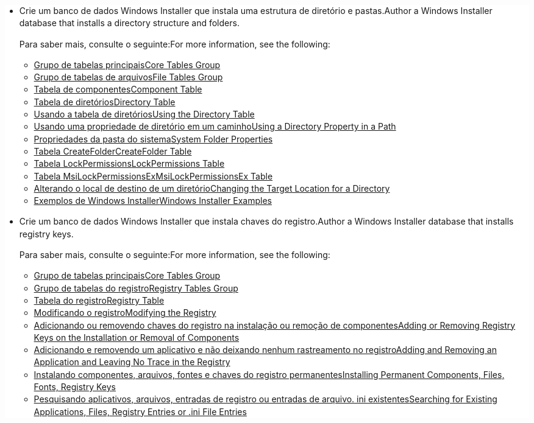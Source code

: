 -   <span data-ttu-id="cb56b-230">Crie um banco de dados Windows Installer que instala uma estrutura de diretório e pastas.</span><span class="sxs-lookup"><span data-stu-id="cb56b-230">Author a Windows Installer database that installs a directory structure and folders.</span></span>

    <span data-ttu-id="cb56b-231">Para saber mais, consulte o seguinte:</span><span class="sxs-lookup"><span data-stu-id="cb56b-231">For more information, see the following:</span></span>

    -   [<span data-ttu-id="cb56b-232">Grupo de tabelas principais</span><span class="sxs-lookup"><span data-stu-id="cb56b-232">Core Tables Group</span></span>](core-tables-group.md)
    -   [<span data-ttu-id="cb56b-233">Grupo de tabelas de arquivos</span><span class="sxs-lookup"><span data-stu-id="cb56b-233">File Tables Group</span></span>](file-tables-group.md)
    -   [<span data-ttu-id="cb56b-234">Tabela de componentes</span><span class="sxs-lookup"><span data-stu-id="cb56b-234">Component Table</span></span>](component-table.md)
    -   [<span data-ttu-id="cb56b-235">Tabela de diretórios</span><span class="sxs-lookup"><span data-stu-id="cb56b-235">Directory Table</span></span>](directory-table.md)
    -   [<span data-ttu-id="cb56b-236">Usando a tabela de diretórios</span><span class="sxs-lookup"><span data-stu-id="cb56b-236">Using the Directory Table</span></span>](using-the-directory-table.md)
    -   [<span data-ttu-id="cb56b-237">Usando uma propriedade de diretório em um caminho</span><span class="sxs-lookup"><span data-stu-id="cb56b-237">Using a Directory Property in a Path</span></span>](using-a-directory-property-in-a-path.md)
    -   [<span data-ttu-id="cb56b-238">Propriedades da pasta do sistema</span><span class="sxs-lookup"><span data-stu-id="cb56b-238">System Folder Properties</span></span>](property-reference.md)
    -   [<span data-ttu-id="cb56b-239">Tabela CreateFolder</span><span class="sxs-lookup"><span data-stu-id="cb56b-239">CreateFolder Table</span></span>](createfolder-table.md)
    -   [<span data-ttu-id="cb56b-240">Tabela LockPermissions</span><span class="sxs-lookup"><span data-stu-id="cb56b-240">LockPermissions Table</span></span>](lockpermissions-table.md)
    -   [<span data-ttu-id="cb56b-241">Tabela MsiLockPermissionsEx</span><span class="sxs-lookup"><span data-stu-id="cb56b-241">MsiLockPermissionsEx Table</span></span>](msilockpermissionsex-table.md)
    -   [<span data-ttu-id="cb56b-242">Alterando o local de destino de um diretório</span><span class="sxs-lookup"><span data-stu-id="cb56b-242">Changing the Target Location for a Directory</span></span>](changing-the-target-location-for-a-directory.md)
    -   [<span data-ttu-id="cb56b-243">Exemplos de Windows Installer</span><span class="sxs-lookup"><span data-stu-id="cb56b-243">Windows Installer Examples</span></span>](windows-installer-examples.md)

-   <span data-ttu-id="cb56b-244">Crie um banco de dados Windows Installer que instala chaves do registro.</span><span class="sxs-lookup"><span data-stu-id="cb56b-244">Author a Windows Installer database that installs registry keys.</span></span>

    <span data-ttu-id="cb56b-245">Para saber mais, consulte o seguinte:</span><span class="sxs-lookup"><span data-stu-id="cb56b-245">For more information, see the following:</span></span>

    -   [<span data-ttu-id="cb56b-246">Grupo de tabelas principais</span><span class="sxs-lookup"><span data-stu-id="cb56b-246">Core Tables Group</span></span>](core-tables-group.md)
    -   [<span data-ttu-id="cb56b-247">Grupo de tabelas do registro</span><span class="sxs-lookup"><span data-stu-id="cb56b-247">Registry Tables Group</span></span>](registry-tables-group.md)
    -   [<span data-ttu-id="cb56b-248">Tabela do registro</span><span class="sxs-lookup"><span data-stu-id="cb56b-248">Registry Table</span></span>](registry-table.md)
    -   [<span data-ttu-id="cb56b-249">Modificando o registro</span><span class="sxs-lookup"><span data-stu-id="cb56b-249">Modifying the Registry</span></span>](modifying-the-registry.md)
    -   [<span data-ttu-id="cb56b-250">Adicionando ou removendo chaves do registro na instalação ou remoção de componentes</span><span class="sxs-lookup"><span data-stu-id="cb56b-250">Adding or Removing Registry Keys on the Installation or Removal of Components</span></span>](adding-or-removing-registry-keys-on-the-installation-or-removal-of-components.md)
    -   [<span data-ttu-id="cb56b-251">Adicionando e removendo um aplicativo e não deixando nenhum rastreamento no registro</span><span class="sxs-lookup"><span data-stu-id="cb56b-251">Adding and Removing an Application and Leaving No Trace in the Registry</span></span>](adding-and-removing-an-application-and-leaving-no-trace-in-the-registry.md)
    -   [<span data-ttu-id="cb56b-252">Instalando componentes, arquivos, fontes e chaves do registro permanentes</span><span class="sxs-lookup"><span data-stu-id="cb56b-252">Installing Permanent Components, Files, Fonts, Registry Keys</span></span>](installing-permanent-components-files-fonts-registry-keys.md)
    -   [<span data-ttu-id="cb56b-253">Pesquisando aplicativos, arquivos, entradas de registro ou entradas de arquivo. ini existentes</span><span class="sxs-lookup"><span data-stu-id="cb56b-253">Searching for Existing Applications, Files, Registry Entries or .ini File Entries</span></span>](searching-for-existing-applications-files-registry-entries-or--ini-file-entries.md)